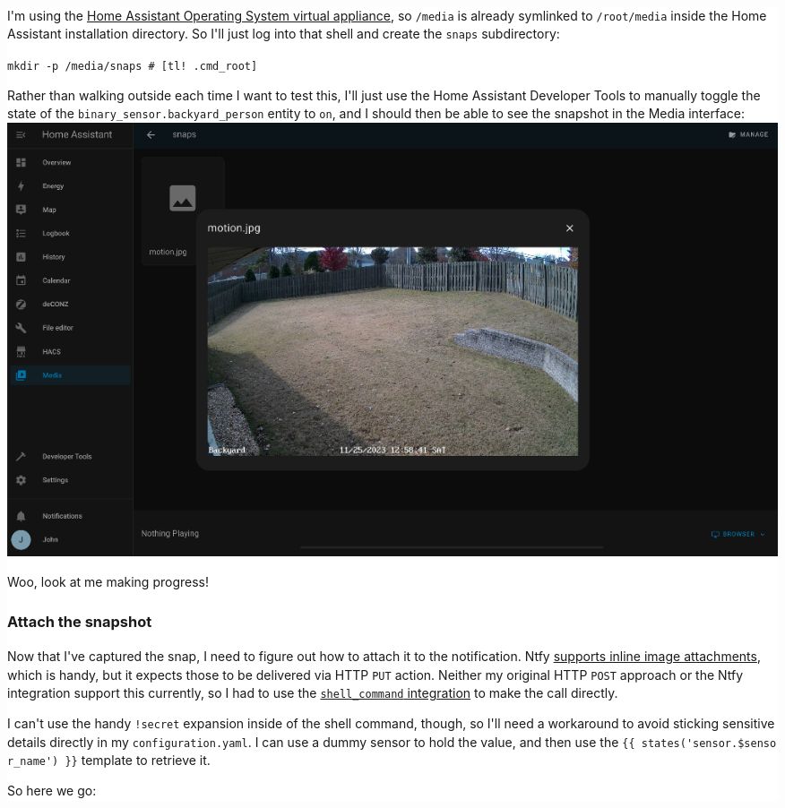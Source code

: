 I'm using the [Home Assistant Operating System virtual appliance](https://www.home-assistant.io/installation/alternative#install-home-assistant-operating-system), so `/media` is already symlinked to `/root/media` inside the Home Assistant installation directory. So I'll just log into that shell and create the `snaps` subdirectory:

```shell
mkdir -p /media/snaps # [tl! .cmd_root]
```

Rather than walking outside each time I want to test this, I'll just use the Home Assistant Developer Tools to manually toggle the state of the `binary_sensor.backyard_person` entity to `on`, and I should then be able to see the snapshot in the Media interface:
![backyard snap](backyard_snap.png)

Woo, look at me making progress!

### Attach the snapshot
Now that I've captured the snap, I need to figure out how to attach it to the notification. Ntfy [supports inline image attachments](https://docs.ntfy.sh/publish/#attach-local-file), which is handy, but it expects those to be delivered via HTTP `PUT` action. Neither my original HTTP `POST` approach or the Ntfy integration support this currently, so I had to use the [`shell_command` integration](https://www.home-assistant.io/integrations/shell_command/) to make the call directly.

I can't use the handy `!secret` expansion inside of the shell command, though, so I'll need a workaround to avoid sticking sensitive details directly in my `configuration.yaml`. I can use a dummy sensor to hold the value, and then use the `{{ states('sensor.$sensor_name') }}` template to retrieve it.

So here we go:


[^vehicle]: Hopefully I only need to worry about vehicles in the driveway. _Please don't drive through my backyard, thanks._